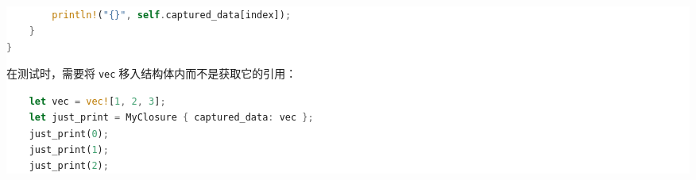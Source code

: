 ```rust
        println!("{}", self.captured_data[index]);
    }
}
```

在测试时，需要将 `vec` 移入结构体内而不是获取它的引用：

```rust
    let vec = vec![1, 2, 3];
    let just_print = MyClosure { captured_data: vec };
    just_print(0);
    just_print(1);
    just_print(2);
```
